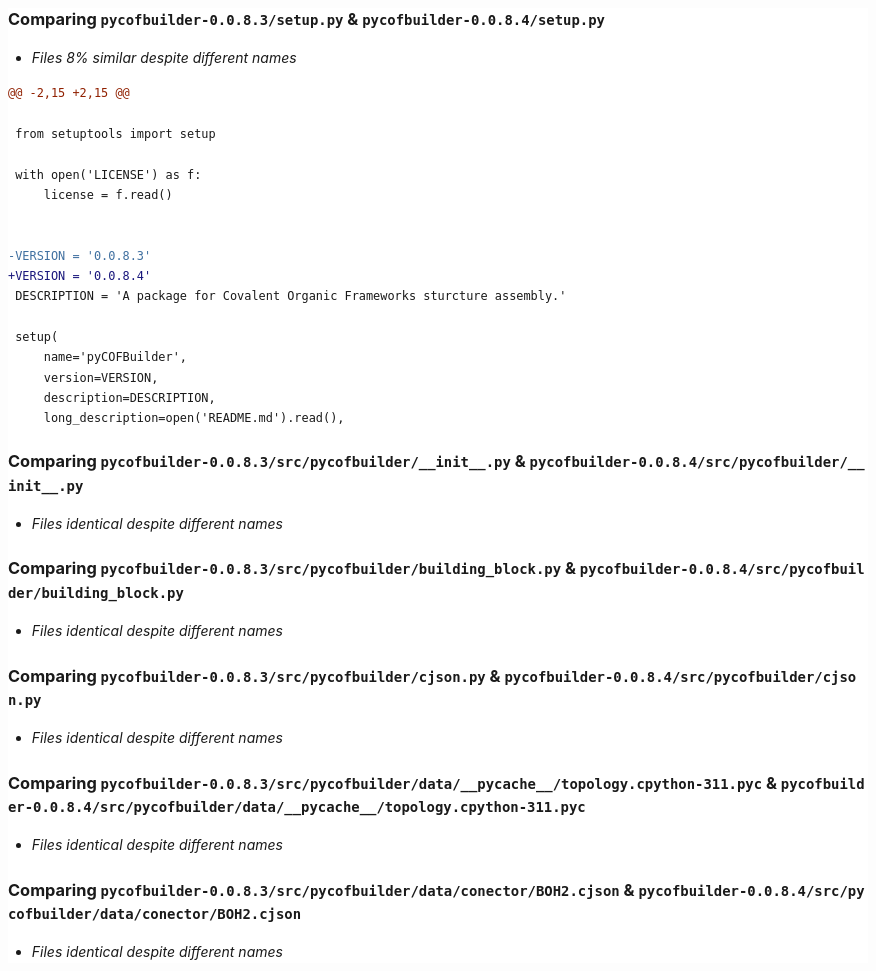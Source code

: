### Comparing `pycofbuilder-0.0.8.3/setup.py` & `pycofbuilder-0.0.8.4/setup.py`

 * *Files 8% similar despite different names*

```diff
@@ -2,15 +2,15 @@
 
 from setuptools import setup
 
 with open('LICENSE') as f:
     license = f.read()
 
 
-VERSION = '0.0.8.3'
+VERSION = '0.0.8.4'
 DESCRIPTION = 'A package for Covalent Organic Frameworks sturcture assembly.'
 
 setup(
     name='pyCOFBuilder',
     version=VERSION,
     description=DESCRIPTION,
     long_description=open('README.md').read(),
```

### Comparing `pycofbuilder-0.0.8.3/src/pycofbuilder/__init__.py` & `pycofbuilder-0.0.8.4/src/pycofbuilder/__init__.py`

 * *Files identical despite different names*

### Comparing `pycofbuilder-0.0.8.3/src/pycofbuilder/building_block.py` & `pycofbuilder-0.0.8.4/src/pycofbuilder/building_block.py`

 * *Files identical despite different names*

### Comparing `pycofbuilder-0.0.8.3/src/pycofbuilder/cjson.py` & `pycofbuilder-0.0.8.4/src/pycofbuilder/cjson.py`

 * *Files identical despite different names*

### Comparing `pycofbuilder-0.0.8.3/src/pycofbuilder/data/__pycache__/topology.cpython-311.pyc` & `pycofbuilder-0.0.8.4/src/pycofbuilder/data/__pycache__/topology.cpython-311.pyc`

 * *Files identical despite different names*

### Comparing `pycofbuilder-0.0.8.3/src/pycofbuilder/data/conector/BOH2.cjson` & `pycofbuilder-0.0.8.4/src/pycofbuilder/data/conector/BOH2.cjson`

 * *Files identical despite different names*
